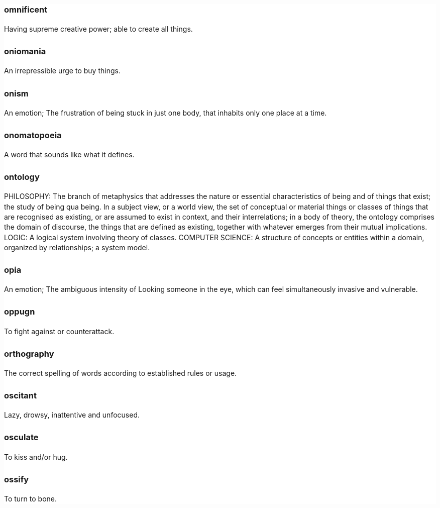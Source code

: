 
### omnificent
Having supreme creative power; able to create all things.


### oniomania
An irrepressible urge to buy things.


### onism
An emotion; The frustration of being stuck in just one body, that inhabits only
one place at a time.


### onomatopoeia
A word that sounds like what it defines.


### ontology
PHILOSOPHY: The branch of metaphysics that addresses the nature or essential
characteristics of being and of things that exist; the study of being qua
being. In a subject view, or a world view, the set of conceptual or material
things or classes of things that are recognised as existing, or are assumed to
exist in context, and their interrelations; in a body of theory, the ontology
comprises the domain of discourse, the things that are defined as existing,
together with whatever emerges from their mutual implications. LOGIC: A logical
system involving theory of classes. COMPUTER SCIENCE: A structure of concepts or
entities within a domain, organized by relationships; a system model.


### opia
An emotion; The ambiguous intensity of Looking someone in the eye, which can
feel simultaneously invasive and vulnerable.


### oppugn
To fight against or counterattack.


### orthography
The correct spelling of words according to established rules or usage.


### oscitant
Lazy, drowsy, inattentive and unfocused.


### osculate
To kiss and/or hug.


### ossify
To turn to bone.

